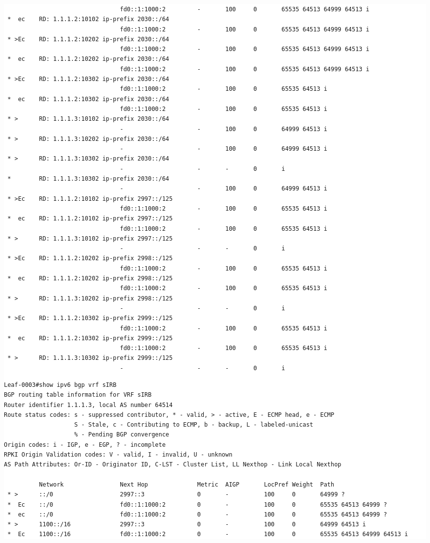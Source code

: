 ```
                                 fd0::1:1000:2         -       100     0       65535 64513 64999 64513 i
 *  ec    RD: 1.1.1.2:10102 ip-prefix 2030::/64
                                 fd0::1:1000:2         -       100     0       65535 64513 64999 64513 i
 * >Ec    RD: 1.1.1.2:10202 ip-prefix 2030::/64
                                 fd0::1:1000:2         -       100     0       65535 64513 64999 64513 i
 *  ec    RD: 1.1.1.2:10202 ip-prefix 2030::/64
                                 fd0::1:1000:2         -       100     0       65535 64513 64999 64513 i
 * >Ec    RD: 1.1.1.2:10302 ip-prefix 2030::/64
                                 fd0::1:1000:2         -       100     0       65535 64513 i
 *  ec    RD: 1.1.1.2:10302 ip-prefix 2030::/64
                                 fd0::1:1000:2         -       100     0       65535 64513 i
 * >      RD: 1.1.1.3:10102 ip-prefix 2030::/64
                                 -                     -       100     0       64999 64513 i
 * >      RD: 1.1.1.3:10202 ip-prefix 2030::/64
                                 -                     -       100     0       64999 64513 i
 * >      RD: 1.1.1.3:10302 ip-prefix 2030::/64
                                 -                     -       -       0       i
 *        RD: 1.1.1.3:10302 ip-prefix 2030::/64
                                 -                     -       100     0       64999 64513 i
 * >Ec    RD: 1.1.1.2:10102 ip-prefix 2997::/125
                                 fd0::1:1000:2         -       100     0       65535 64513 i
 *  ec    RD: 1.1.1.2:10102 ip-prefix 2997::/125
                                 fd0::1:1000:2         -       100     0       65535 64513 i
 * >      RD: 1.1.1.3:10102 ip-prefix 2997::/125
                                 -                     -       -       0       i
 * >Ec    RD: 1.1.1.2:10202 ip-prefix 2998::/125
                                 fd0::1:1000:2         -       100     0       65535 64513 i
 *  ec    RD: 1.1.1.2:10202 ip-prefix 2998::/125
                                 fd0::1:1000:2         -       100     0       65535 64513 i
 * >      RD: 1.1.1.3:10202 ip-prefix 2998::/125
                                 -                     -       -       0       i
 * >Ec    RD: 1.1.1.2:10302 ip-prefix 2999::/125
                                 fd0::1:1000:2         -       100     0       65535 64513 i
 *  ec    RD: 1.1.1.2:10302 ip-prefix 2999::/125
                                 fd0::1:1000:2         -       100     0       65535 64513 i
 * >      RD: 1.1.1.3:10302 ip-prefix 2999::/125
                                 -                     -       -       0       i
```
```
Leaf-0003#show ipv6 bgp vrf sIRB
BGP routing table information for VRF sIRB
Router identifier 1.1.1.3, local AS number 64514
Route status codes: s - suppressed contributor, * - valid, > - active, E - ECMP head, e - ECMP
                    S - Stale, c - Contributing to ECMP, b - backup, L - labeled-unicast
                    % - Pending BGP convergence
Origin codes: i - IGP, e - EGP, ? - incomplete
RPKI Origin Validation codes: V - valid, I - invalid, U - unknown
AS Path Attributes: Or-ID - Originator ID, C-LST - Cluster List, LL Nexthop - Link Local Nexthop

          Network                Next Hop              Metric  AIGP       LocPref Weight  Path
 * >      ::/0                   2997::3               0       -          100     0       64999 ?
 *  Ec    ::/0                   fd0::1:1000:2         0       -          100     0       65535 64513 64999 ?
 *  ec    ::/0                   fd0::1:1000:2         0       -          100     0       65535 64513 64999 ?
 * >      1100::/16              2997::3               0       -          100     0       64999 64513 i
 *  Ec    1100::/16              fd0::1:1000:2         0       -          100     0       65535 64513 64999 64513 i
```